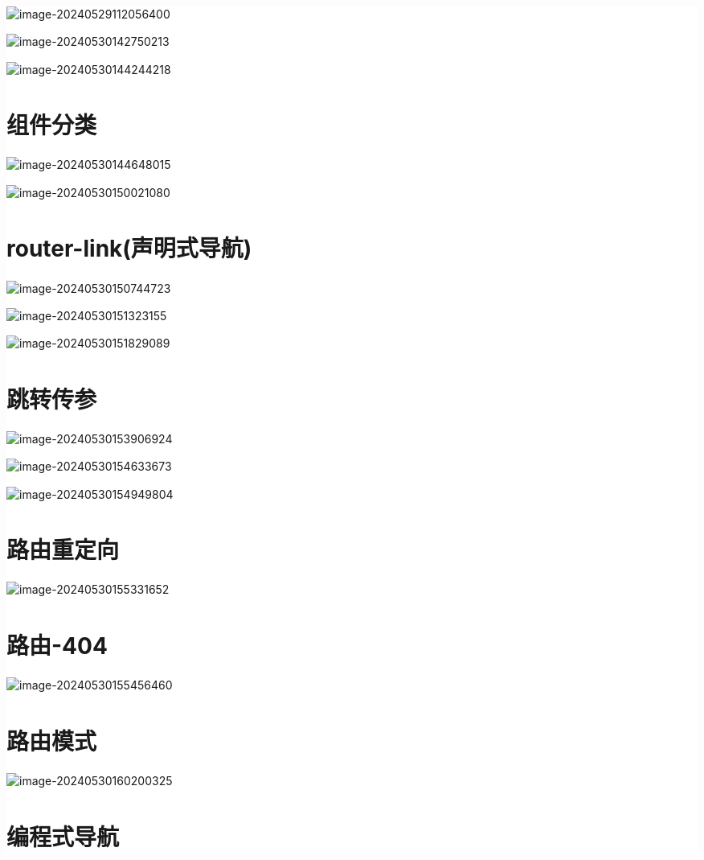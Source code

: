 ![image-20240529112056400](https://raw.githubusercontent.com/iooiAsrr/picture/main/Typora/202405291120480.png)

![image-20240530142750213](https://raw.githubusercontent.com/iooiAsrr/picture/main/Typora/202405301427348.png)

![image-20240530144244218](https://raw.githubusercontent.com/iooiAsrr/picture/main/Typora/202405301442287.png)

# 组件分类

![image-20240530144648015](https://raw.githubusercontent.com/iooiAsrr/picture/main/Typora/202405301446096.png)

![image-20240530150021080](https://raw.githubusercontent.com/iooiAsrr/picture/main/Typora/202405301500151.png)

# router-link(声明式导航)

![image-20240530150744723](https://raw.githubusercontent.com/iooiAsrr/picture/main/Typora/202405301507802.png)

![image-20240530151323155](https://raw.githubusercontent.com/iooiAsrr/picture/main/Typora/202405301513214.png)

![image-20240530151829089](https://raw.githubusercontent.com/iooiAsrr/picture/main/Typora/202405301518148.png)

# 跳转传参

![image-20240530153906924](https://raw.githubusercontent.com/iooiAsrr/picture/main/Typora/202405301539987.png)

![image-20240530154633673](https://raw.githubusercontent.com/iooiAsrr/picture/main/Typora/202405301546750.png)

![image-20240530154949804](https://raw.githubusercontent.com/iooiAsrr/picture/main/Typora/202405301549919.png)

# 路由重定向

![image-20240530155331652](https://raw.githubusercontent.com/iooiAsrr/picture/main/Typora/202405301553732.png)

# 路由-404

![image-20240530155456460](https://raw.githubusercontent.com/iooiAsrr/picture/main/Typora/202405301554563.png)

# 路由模式

![image-20240530160200325](https://raw.githubusercontent.com/iooiAsrr/picture/main/Typora/202405301602416.png)

# 编程式导航
